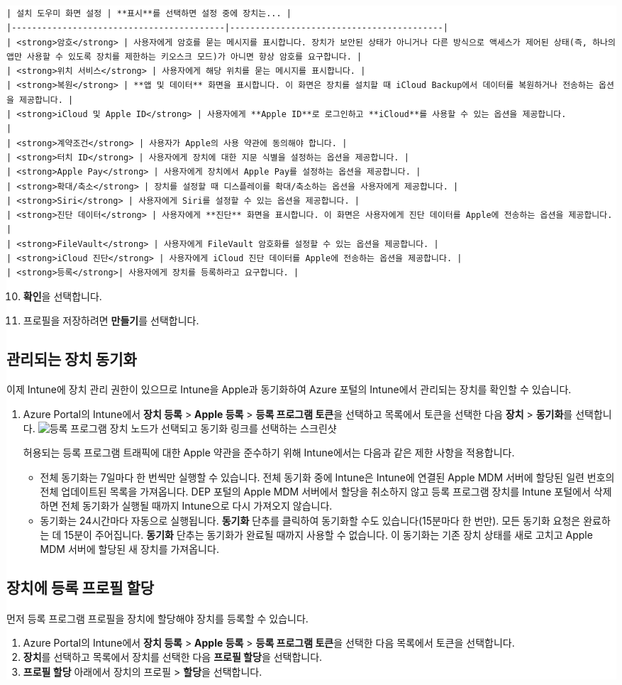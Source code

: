 
    | 설치 도우미 화면 설정 | **표시**를 선택하면 설정 중에 장치는... |
    |------------------------------------------|------------------------------------------|
    | <strong>암호</strong> | 사용자에게 암호를 묻는 메시지를 표시합니다. 장치가 보안된 상태가 아니거나 다른 방식으로 액세스가 제어된 상태(즉, 하나의 앱만 사용할 수 있도록 장치를 제한하는 키오스크 모드)가 아니면 항상 암호를 요구합니다. |
    | <strong>위치 서비스</strong> | 사용자에게 해당 위치를 묻는 메시지를 표시합니다. |
    | <strong>복원</strong> | **앱 및 데이터** 화면을 표시합니다. 이 화면은 장치를 설치할 때 iCloud Backup에서 데이터를 복원하거나 전송하는 옵션을 제공합니다. |
    | <strong>iCloud 및 Apple ID</strong> | 사용자에게 **Apple ID**로 로그인하고 **iCloud**를 사용할 수 있는 옵션을 제공합니다.                         |
    | <strong>계약조건</strong> | 사용자가 Apple의 사용 약관에 동의해야 합니다. |
    | <strong>터치 ID</strong> | 사용자에게 장치에 대한 지문 식별을 설정하는 옵션을 제공합니다. |
    | <strong>Apple Pay</strong> | 사용자에게 장치에서 Apple Pay를 설정하는 옵션을 제공합니다. |
    | <strong>확대/축소</strong> | 장치를 설정할 때 디스플레이를 확대/축소하는 옵션을 사용자에게 제공합니다. |
    | <strong>Siri</strong> | 사용자에게 Siri를 설정할 수 있는 옵션을 제공합니다. |
    | <strong>진단 데이터</strong> | 사용자에게 **진단** 화면을 표시합니다. 이 화면은 사용자에게 진단 데이터를 Apple에 전송하는 옵션을 제공합니다. |
    | <strong>FileVault</strong> | 사용자에게 FileVault 암호화를 설정할 수 있는 옵션을 제공합니다. |
    | <strong>iCloud 진단</strong> | 사용자에게 iCloud 진단 데이터를 Apple에 전송하는 옵션을 제공합니다. |
    | <strong>등록</strong>| 사용자에게 장치를 등록하라고 요구합니다. |

   

10. **확인**을 선택합니다.

11. 프로필을 저장하려면 **만들기**를 선택합니다.

## <a name="sync-managed-devices"></a>관리되는 장치 동기화
이제 Intune에 장치 관리 권한이 있으므로 Intune을 Apple과 동기화하여 Azure 포털의 Intune에서 관리되는 장치를 확인할 수 있습니다.

1. Azure Portal의 Intune에서 **장치 등록** > **Apple 등록** > **등록 프로그램 토큰**을 선택하고 목록에서 토큰을 선택한 다음 **장치** > **동기화**를 선택합니다. ![등록 프로그램 장치 노드가 선택되고 동기화 링크를 선택하는 스크린샷](./media/device-enrollment-program-enroll-ios/image06.png)

   허용되는 등록 프로그램 트래픽에 대한 Apple 약관을 준수하기 위해 Intune에서는 다음과 같은 제한 사항을 적용합니다.
   - 전체 동기화는 7일마다 한 번씩만 실행할 수 있습니다. 전체 동기화 중에 Intune은 Intune에 연결된 Apple MDM 서버에 할당된 일련 번호의 전체 업데이트된 목록을 가져옵니다. DEP 포털의 Apple MDM 서버에서 할당을 취소하지 않고 등록 프로그램 장치를 Intune 포털에서 삭제하면 전체 동기화가 실행될 때까지 Intune으로 다시 가져오지 않습니다.   
   - 동기화는 24시간마다 자동으로 실행됩니다. **동기화** 단추를 클릭하여 동기화할 수도 있습니다(15분마다 한 번만). 모든 동기화 요청은 완료하는 데 15분이 주어집니다. **동기화** 단추는 동기화가 완료될 때까지 사용할 수 없습니다. 이 동기화는 기존 장치 상태를 새로 고치고 Apple MDM 서버에 할당된 새 장치를 가져옵니다.   


## <a name="assign-an-enrollment-profile-to-devices"></a>장치에 등록 프로필 할당
먼저 등록 프로그램 프로필을 장치에 할당해야 장치를 등록할 수 있습니다.

1. Azure Portal의 Intune에서 **장치 등록** > **Apple 등록** > **등록 프로그램 토큰**을 선택한 다음 목록에서 토큰을 선택합니다.
2. **장치**를 선택하고 목록에서 장치를 선택한 다음 **프로필 할당**을 선택합니다.
3. **프로필 할당** 아래에서 장치의 프로필 > **할당**을 선택합니다.
